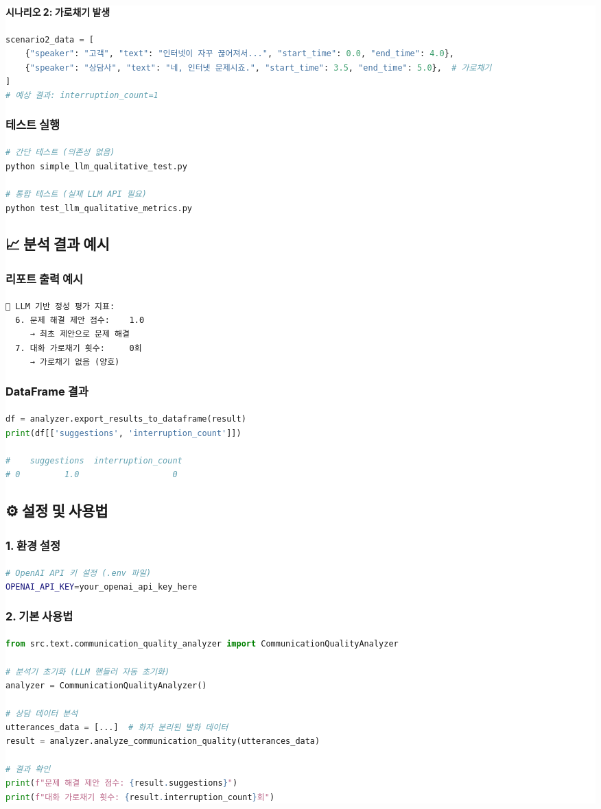 #### 시나리오 2: 가로채기 발생
```python
scenario2_data = [
    {"speaker": "고객", "text": "인터넷이 자꾸 끊어져서...", "start_time": 0.0, "end_time": 4.0},
    {"speaker": "상담사", "text": "네, 인터넷 문제시죠.", "start_time": 3.5, "end_time": 5.0},  # 가로채기
]
# 예상 결과: interruption_count=1
```

### 테스트 실행
```bash
# 간단 테스트 (의존성 없음)
python simple_llm_qualitative_test.py

# 통합 테스트 (실제 LLM API 필요)
python test_llm_qualitative_metrics.py
```

## 📈 분석 결과 예시

### 리포트 출력 예시
```
🤖 LLM 기반 정성 평가 지표:
  6. 문제 해결 제안 점수:    1.0
     → 최초 제안으로 문제 해결
  7. 대화 가로채기 횟수:     0회
     → 가로채기 없음 (양호)
```

### DataFrame 결과
```python
df = analyzer.export_results_to_dataframe(result)
print(df[['suggestions', 'interruption_count']])

#    suggestions  interruption_count
# 0         1.0                   0
```

## ⚙️ 설정 및 사용법

### 1. 환경 설정
```bash
# OpenAI API 키 설정 (.env 파일)
OPENAI_API_KEY=your_openai_api_key_here
```

### 2. 기본 사용법
```python
from src.text.communication_quality_analyzer import CommunicationQualityAnalyzer

# 분석기 초기화 (LLM 핸들러 자동 초기화)
analyzer = CommunicationQualityAnalyzer()

# 상담 데이터 분석
utterances_data = [...]  # 화자 분리된 발화 데이터
result = analyzer.analyze_communication_quality(utterances_data)

# 결과 확인
print(f"문제 해결 제안 점수: {result.suggestions}")
print(f"대화 가로채기 횟수: {result.interruption_count}회")
```
